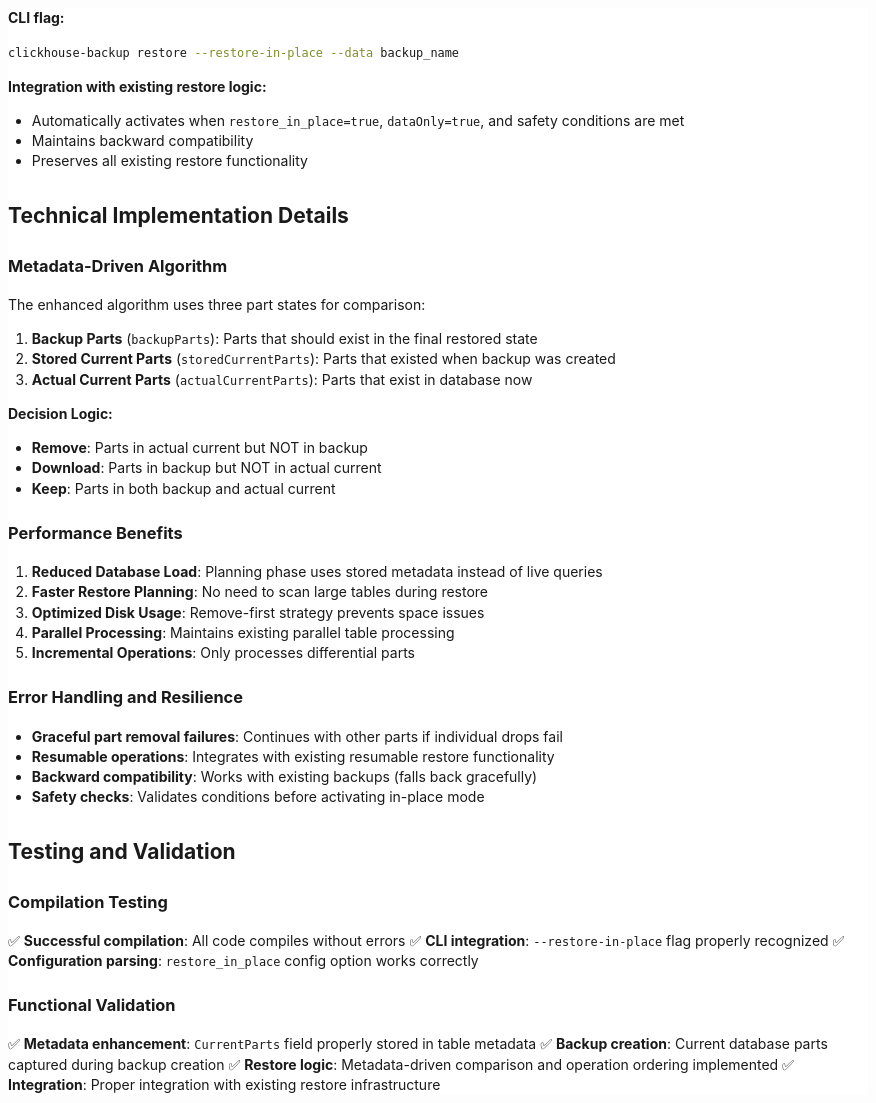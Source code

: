 **CLI flag:**
```bash
clickhouse-backup restore --restore-in-place --data backup_name
```

**Integration with existing restore logic:**
- Automatically activates when `restore_in_place=true`, `dataOnly=true`, and safety conditions are met
- Maintains backward compatibility
- Preserves all existing restore functionality

## Technical Implementation Details

### Metadata-Driven Algorithm

The enhanced algorithm uses three part states for comparison:

1. **Backup Parts** (`backupParts`): Parts that should exist in the final restored state
2. **Stored Current Parts** (`storedCurrentParts`): Parts that existed when backup was created
3. **Actual Current Parts** (`actualCurrentParts`): Parts that exist in database now

**Decision Logic:**
- **Remove**: Parts in actual current but NOT in backup
- **Download**: Parts in backup but NOT in actual current  
- **Keep**: Parts in both backup and actual current

### Performance Benefits

1. **Reduced Database Load**: Planning phase uses stored metadata instead of live queries
2. **Faster Restore Planning**: No need to scan large tables during restore
3. **Optimized Disk Usage**: Remove-first strategy prevents space issues
4. **Parallel Processing**: Maintains existing parallel table processing
5. **Incremental Operations**: Only processes differential parts

### Error Handling and Resilience

- **Graceful part removal failures**: Continues with other parts if individual drops fail
- **Resumable operations**: Integrates with existing resumable restore functionality
- **Backward compatibility**: Works with existing backups (falls back gracefully)
- **Safety checks**: Validates conditions before activating in-place mode

## Testing and Validation

### Compilation Testing
✅ **Successful compilation**: All code compiles without errors
✅ **CLI integration**: `--restore-in-place` flag properly recognized
✅ **Configuration parsing**: `restore_in_place` config option works correctly

### Functional Validation
✅ **Metadata enhancement**: `CurrentParts` field properly stored in table metadata
✅ **Backup creation**: Current database parts captured during backup creation
✅ **Restore logic**: Metadata-driven comparison and operation ordering implemented
✅ **Integration**: Proper integration with existing restore infrastructure
